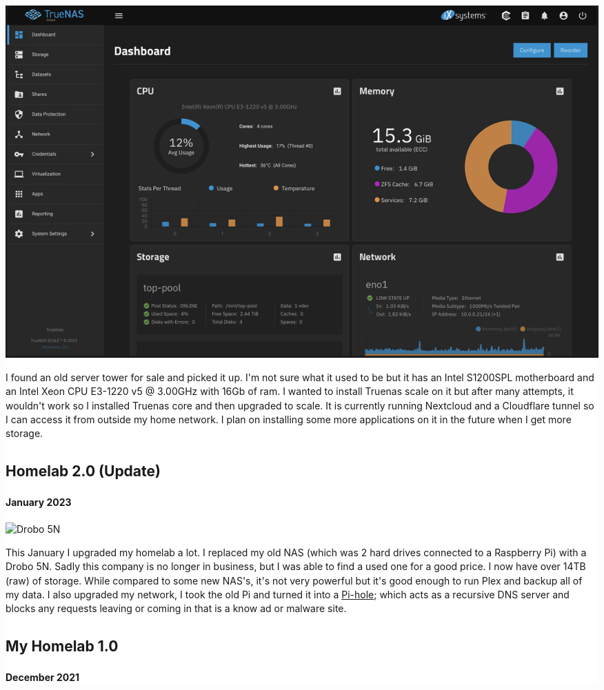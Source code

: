 <img src="../../images/Truenas.jpg" alt="Truenas Scale" style="width: 100%; height: auto;">

I found an old server tower for sale and picked it up. I'm not sure what it used to be but it has an Intel S1200SPL motherboard and an Intel Xeon CPU E3-1220 v5 @ 3.00GHz with 16Gb of ram. I wanted to install Truenas scale on it but after many attempts, it wouldn't work so I installed Truenas core and then upgraded to scale. It is currently running Nextcloud and a Cloudflare tunnel so I can access it from outside my home network. I plan on installing some more applications on it in the future when I get more storage.


## Homelab 2.0 (Update)
#### January 2023

<img src="https://www.bhphotovideo.com/images/images1000x1000/Drobo_drds4a21_Drobo_5N_5_Bay_NAS_906407.jpg" alt="Drobo 5N" style="width: 50%; height: auto;">

This January I upgraded my homelab a lot. I replaced my old NAS (which was 2 hard drives connected to a Raspberry Pi) with a Drobo 5N. Sadly this company is no longer in business, but I was able to find a used one for a good price. I now have over 14TB (raw) of storage. While compared to some new NAS's, it's not very powerful but it's good enough to run Plex and backup all of my data. I also upgraded my network, I took the old Pi and turned it into a <a href="https://pi-hole.net/" target="_blank" rel="noopener noreferrer">Pi-hole</a>; which acts as a recursive DNS server and blocks any requests leaving or coming in that is a know ad or malware site.


## My Homelab 1.0
#### December 2021
